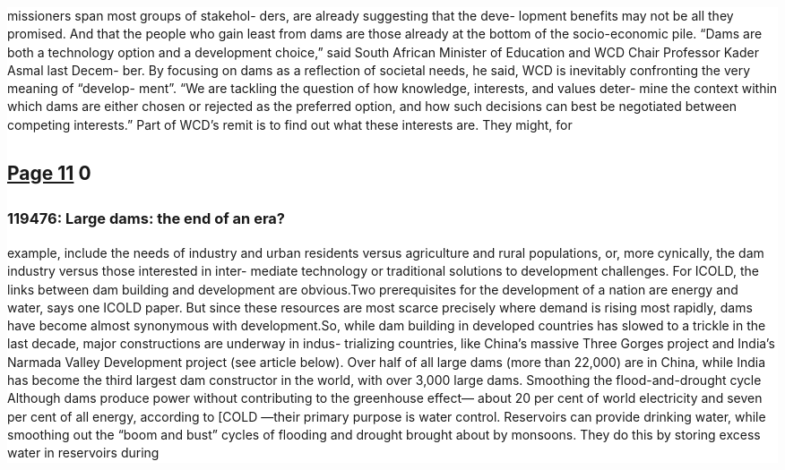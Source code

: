 missioners span most groups of stakehol- 
ders, are already suggesting that the deve- 
lopment benefits may not be all they 
promised. And that the people who gain 
least from dams are those already at the 
bottom of the socio-economic pile. 
“Dams are both a technology option 
and a development choice,” said South 
African Minister of Education and WCD 
Chair Professor Kader Asmal last Decem- 
ber. By focusing on dams as a reflection of 
societal needs, he said, WCD is inevitably 
confronting the very meaning of “develop- 
ment”. “We are tackling the question of 
how knowledge, interests, and values deter- 
mine the context within which dams are 
either chosen or rejected as the preferred 
option, and how such decisions can best be 
negotiated between competing interests.” 
Part of WCD’s remit is to find out what 
these interests are. They might, for

## [Page 11](https://demo.humlab.umu.se/courier/119473eng.pdf#page=11) 0

### 119476: Large dams: the end of an era?

example, include the needs of industry and 
urban residents versus agriculture and rural 
populations, or, more cynically, the dam 
industry versus those interested in inter- 
mediate technology or traditional solutions 
to development challenges. 
For ICOLD, the links between dam 
building and development are obvious.Two 
prerequisites for the development of a 
nation are energy and water, says one 
ICOLD paper. But since these resources 
are most scarce precisely where demand is 
rising most rapidly, dams have become 
almost synonymous with development.So, 
while dam building in developed countries 
has slowed to a trickle in the last decade, 
major constructions are underway in indus- 
trializing countries, like China’s massive 
Three Gorges project and India’s Narmada 
Valley Development project (see article 
below). Over half of all large dams (more 
than 22,000) are in China, while India has 
become the third largest dam constructor 
in the world, with over 3,000 large dams. 
Smoothing 
the flood-and-drought cycle 
Although dams produce power without 
contributing to the greenhouse effect— 
about 20 per cent of world electricity and 
seven per cent of all energy, according to 
[COLD —their primary purpose is water 
control. Reservoirs can provide drinking 
water, while smoothing out the “boom and 
bust” cycles of flooding and drought 
brought about by monsoons. They do this 
by storing excess water in reservoirs during 